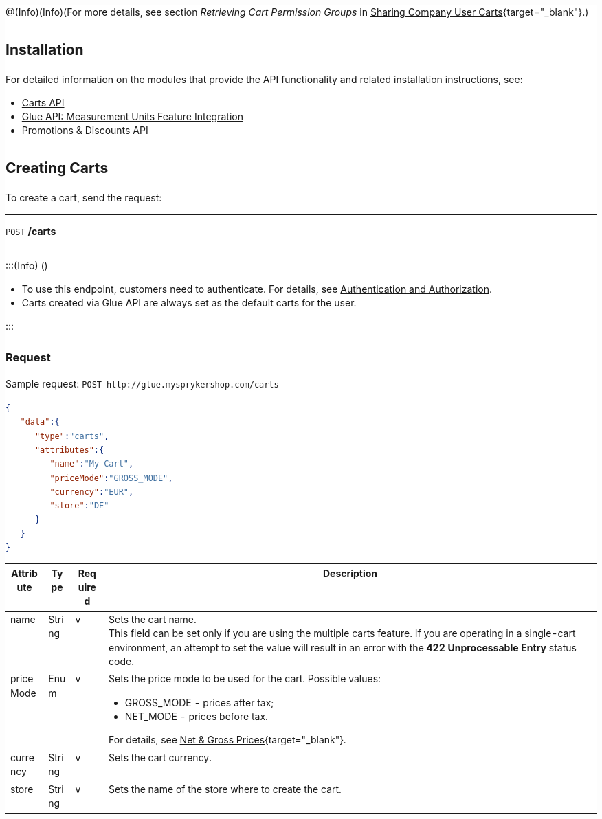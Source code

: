 
@(Info)(Info)(For more details, see section *Retrieving Cart Permission Groups* in [Sharing Company User Carts](https://documentation.spryker.com/docs/en/en/sharing-company-user-carts-201907){target="_blank"}.)


## Installation
For detailed information on the modules that provide the API functionality and related installation instructions, see:
* [Carts API](https://documentation.spryker.com/docs/en/en/cart-feature-integration)
* [Glue API: Measurement Units Feature Integration](https://documentation.spryker.com/docs/en/en/glue-api-measurement-units-feature-integration)
* [Promotions & Discounts API](https://documentation.spryker.com/docs/en/en/glue-promotions-discounts-feature-integration)


## Creating Carts
To create a cart, send the request:

---
`POST` **/carts**

---


:::(Info) ()

* To use this endpoint, customers need to authenticate. For details, see [Authentication and Authorization](https://documentation.spryker.com/docs/en/en/authentication-and-authorization).
* Carts created via Glue API are always set as the default carts for the user.

:::

### Request
Sample request: `POST http://glue.mysprykershop.com/carts`
```json
{
   "data":{
      "type":"carts",
      "attributes":{
         "name":"My Cart",
         "priceMode":"GROSS_MODE",
         "currency":"EUR",
         "store":"DE"
      }
   }
}
```

| Attribute | Type | Required | Description |
| --- | --- | --- | --- |
| name | String | v | Sets the cart name.</br>This field can be set only if you are using the multiple carts feature. If you are operating in a single-cart environment, an attempt to set the value will result in an error with the **422 Unprocessable Entry** status code. |
| priceMode | Enum | v | Sets the price mode to be used for the cart. Possible values:<ul><li>GROSS_MODE - prices after tax;</li><li>NET_MODE - prices before tax.</li></ul>For details, see [Net &amp; Gross Prices](https://documentation.spryker.com/docs/en/en/net-gross-price){target="_blank"}. |
| currency | String | v | Sets the cart currency. |
| store | String | v | Sets the name of the store where to create the cart. |
